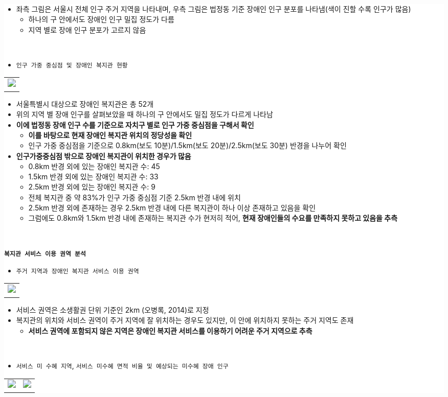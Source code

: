 - 좌측 그림은 서울시 전체 인구 주거 지역을 나타내며, 우측 그림은 법정동 기준 장애인 인구 분포를 나타냄(색이 진할 수록 인구가 많음)
    - 하나의 구 안에서도 장애인 인구 밀집 정도가 다름
    - 지역 별로 장애 인구 분포가 고르지 않음

<br>


- `인구 가중 중심점 및 장애인 복지관 현황`

<table width="100%">
  <tr>
    <td align="center">
      <img src="https://github.com/user-attachments/assets/f30309b6-4975-4d04-a0f7-01ae49b51f4d" width="90%">
    </td>
  </tr>
</table>

- 서울특별시 대상으로 장애인 복지관은 총 52개
- 위의 지역 별 장애 인구를 살펴보았을 때 하나의 구 안에서도 밀집 정도가 다르게 나타남
- **이에 법정동 장애 인구 수를 기준으로 자치구 별로 인구 가중 중심점을 구해서 확인**
    - **이를 바탕으로 현재 장애인 복지관 위치의 정당성을 확인**
    - 인구 가중 중심점을 기준으로 0.8km(보도 10분)/1.5km(보도 20분)/2.5km(보도 30분) 반경을 나누어 확인
- **인구가중중심점 밖으로 장애인 복지관이 위치한 경우가 많음**
    - 0.8km 반경 외에 있는 장애인 복지관 수: 45
    - 1.5km 반경 외에 있는 장애인 복지관 수: 33
    - 2.5km 반경 외에 있는 장애인 복지관 수: 9
    - 전체 복지관 중 약 83%가 인구 가중 중심점 기준 2.5km 반경 내에 위치
    - 2.5km 반경 외에 존재하는 경우 2.5km 반경 내에 다른 복지관이 하나 이상 존재하고 있음을 확인
    - 그럼에도 0.8km와 1.5km 반경 내에 존재하는 복지관 수가 현저히 적어, **현재 장애인들의 수요를 만족하지 못하고 있음을 추측**

<br>



**`복지관 서비스 이용 권역 분석`**

- `주거 지역과 장애인 복지관 서비스 이용 권역`

<table width="100%">
  <tr>
    <td align="center">
      <img src="https://github.com/user-attachments/assets/1e290d4a-d3bc-4aca-969e-c96d46f68226" width="90%">
    </td>
  </tr>
</table>

- 서비스 권역은 소생활권 단위 기준인 2km (오병록, 2014)로 지정
- 복지관의 위치와 서비스 권역이 주거 지역에 잘 위치하는 경우도 있지만, 이 안에 위치하지 못하는 주거 지역도 존재
    - **서비스 권역에 포함되지 않은 지역은 장애인 복지관 서비스를 이용하기 어려운 주거 지역으로 추측**

<br>


- `서비스 미 수혜 지역`, `서비스 미수혜 면적 비율 및 예상되는 미수혜 장애 인구`

<table width="100%">
  <tr>
    <td align="left" width="50%">
      <img src="https://github.com/user-attachments/assets/4381844d-5974-498a-b288-fe59d9f97283" width="95%">
    </td>
    <td align="right" width="50%">
      <img src="https://github.com/user-attachments/assets/10436c58-00ca-44f1-beff-609fa6218a3c" width="95%">
    </td>
  </tr>
</table>
